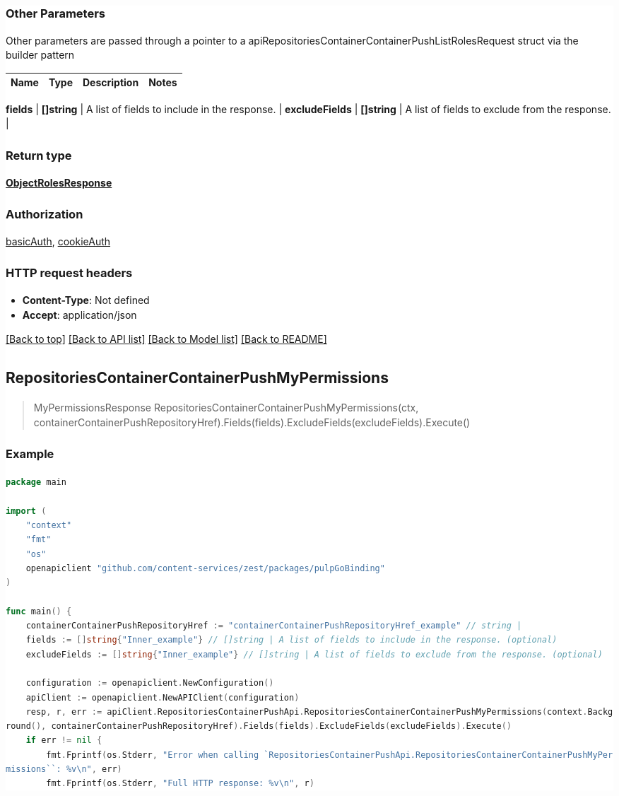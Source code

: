 ### Other Parameters

Other parameters are passed through a pointer to a apiRepositoriesContainerContainerPushListRolesRequest struct via the builder pattern


Name | Type | Description  | Notes
------------- | ------------- | ------------- | -------------

 **fields** | **[]string** | A list of fields to include in the response. | 
 **excludeFields** | **[]string** | A list of fields to exclude from the response. | 

### Return type

[**ObjectRolesResponse**](ObjectRolesResponse.md)

### Authorization

[basicAuth](../README.md#basicAuth), [cookieAuth](../README.md#cookieAuth)

### HTTP request headers

- **Content-Type**: Not defined
- **Accept**: application/json

[[Back to top]](#) [[Back to API list]](../README.md#documentation-for-api-endpoints)
[[Back to Model list]](../README.md#documentation-for-models)
[[Back to README]](../README.md)


## RepositoriesContainerContainerPushMyPermissions

> MyPermissionsResponse RepositoriesContainerContainerPushMyPermissions(ctx, containerContainerPushRepositoryHref).Fields(fields).ExcludeFields(excludeFields).Execute()





### Example

```go
package main

import (
    "context"
    "fmt"
    "os"
    openapiclient "github.com/content-services/zest/packages/pulpGoBinding"
)

func main() {
    containerContainerPushRepositoryHref := "containerContainerPushRepositoryHref_example" // string | 
    fields := []string{"Inner_example"} // []string | A list of fields to include in the response. (optional)
    excludeFields := []string{"Inner_example"} // []string | A list of fields to exclude from the response. (optional)

    configuration := openapiclient.NewConfiguration()
    apiClient := openapiclient.NewAPIClient(configuration)
    resp, r, err := apiClient.RepositoriesContainerPushApi.RepositoriesContainerContainerPushMyPermissions(context.Background(), containerContainerPushRepositoryHref).Fields(fields).ExcludeFields(excludeFields).Execute()
    if err != nil {
        fmt.Fprintf(os.Stderr, "Error when calling `RepositoriesContainerPushApi.RepositoriesContainerContainerPushMyPermissions``: %v\n", err)
        fmt.Fprintf(os.Stderr, "Full HTTP response: %v\n", r)
```